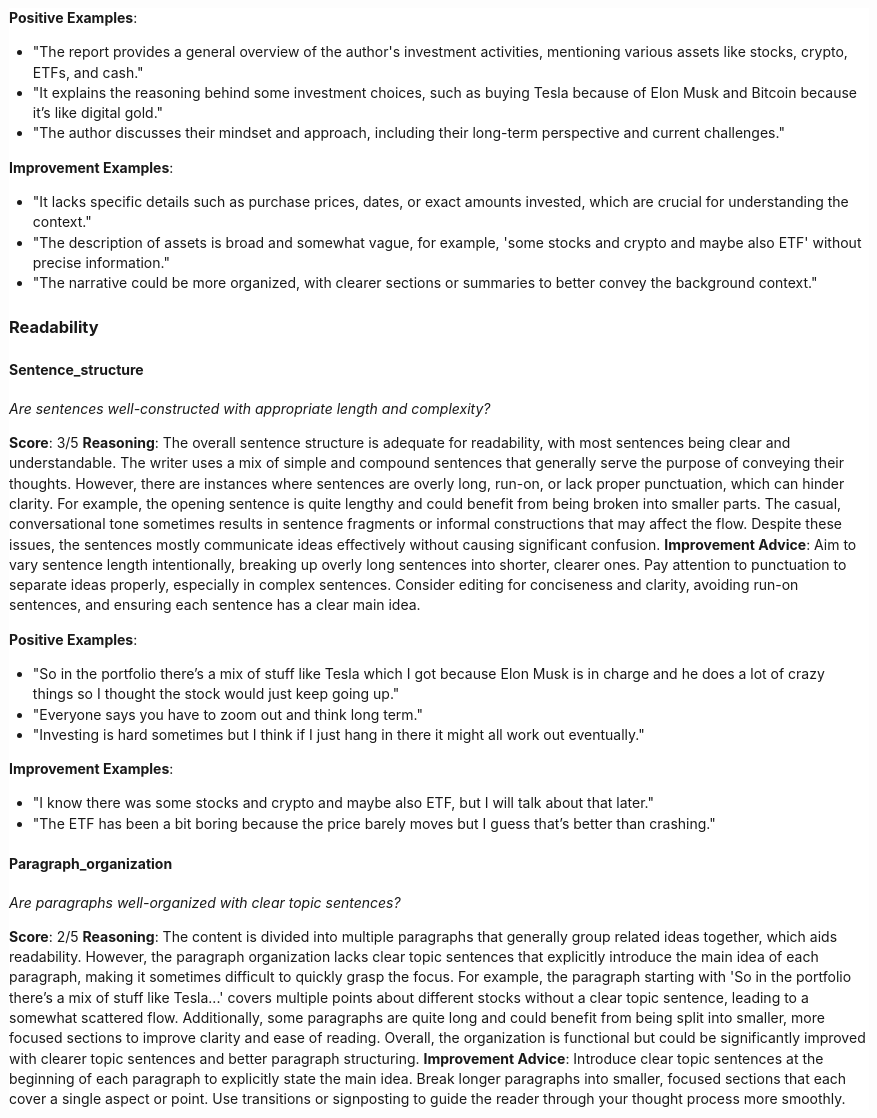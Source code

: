 **Positive Examples**:
- "The report provides a general overview of the author's investment activities, mentioning various assets like stocks, crypto, ETFs, and cash."
- "It explains the reasoning behind some investment choices, such as buying Tesla because of Elon Musk and Bitcoin because it’s like digital gold."
- "The author discusses their mindset and approach, including their long-term perspective and current challenges."

**Improvement Examples**:
- "It lacks specific details such as purchase prices, dates, or exact amounts invested, which are crucial for understanding the context."
- "The description of assets is broad and somewhat vague, for example, 'some stocks and crypto and maybe also ETF' without precise information."
- "The narrative could be more organized, with clearer sections or summaries to better convey the background context."

### Readability

#### Sentence_structure
*Are sentences well-constructed with appropriate length and complexity?*

**Score**: 3/5
**Reasoning**: The overall sentence structure is adequate for readability, with most sentences being clear and understandable. The writer uses a mix of simple and compound sentences that generally serve the purpose of conveying their thoughts. However, there are instances where sentences are overly long, run-on, or lack proper punctuation, which can hinder clarity. For example, the opening sentence is quite lengthy and could benefit from being broken into smaller parts. The casual, conversational tone sometimes results in sentence fragments or informal constructions that may affect the flow. Despite these issues, the sentences mostly communicate ideas effectively without causing significant confusion.
**Improvement Advice**: Aim to vary sentence length intentionally, breaking up overly long sentences into shorter, clearer ones. Pay attention to punctuation to separate ideas properly, especially in complex sentences. Consider editing for conciseness and clarity, avoiding run-on sentences, and ensuring each sentence has a clear main idea.

**Positive Examples**:
- "So in the portfolio there’s a mix of stuff like Tesla which I got because Elon Musk is in charge and he does a lot of crazy things so I thought the stock would just keep going up."
- "Everyone says you have to zoom out and think long term."
- "Investing is hard sometimes but I think if I just hang in there it might all work out eventually."

**Improvement Examples**:
- "I know there was some stocks and crypto and maybe also ETF, but I will talk about that later."
- "The ETF has been a bit boring because the price barely moves but I guess that’s better than crashing."

#### Paragraph_organization
*Are paragraphs well-organized with clear topic sentences?*

**Score**: 2/5
**Reasoning**: The content is divided into multiple paragraphs that generally group related ideas together, which aids readability. However, the paragraph organization lacks clear topic sentences that explicitly introduce the main idea of each paragraph, making it sometimes difficult to quickly grasp the focus. For example, the paragraph starting with 'So in the portfolio there’s a mix of stuff like Tesla...' covers multiple points about different stocks without a clear topic sentence, leading to a somewhat scattered flow. Additionally, some paragraphs are quite long and could benefit from being split into smaller, more focused sections to improve clarity and ease of reading. Overall, the organization is functional but could be significantly improved with clearer topic sentences and better paragraph structuring.
**Improvement Advice**: Introduce clear topic sentences at the beginning of each paragraph to explicitly state the main idea. Break longer paragraphs into smaller, focused sections that each cover a single aspect or point. Use transitions or signposting to guide the reader through your thought process more smoothly.

